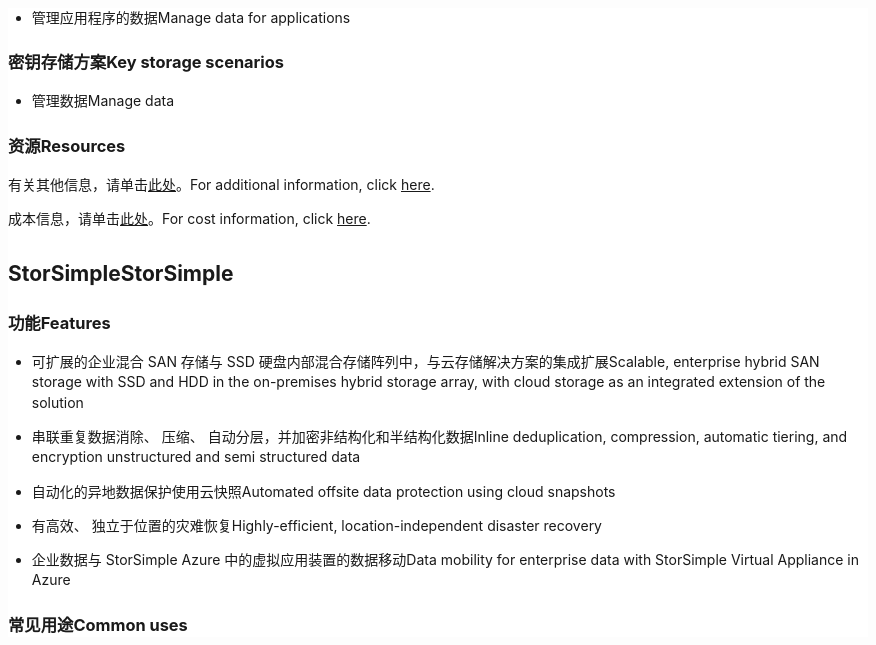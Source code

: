 - <span data-ttu-id="6e1b0-242">管理应用程序的数据</span><span class="sxs-lookup"><span data-stu-id="6e1b0-242">Manage data for applications</span></span>
    
### <a name="key-storage-scenarios"></a><span data-ttu-id="6e1b0-243">密钥存储方案</span><span class="sxs-lookup"><span data-stu-id="6e1b0-243">Key storage scenarios</span></span>

- <span data-ttu-id="6e1b0-244">管理数据</span><span class="sxs-lookup"><span data-stu-id="6e1b0-244">Manage data</span></span>
    
### <a name="resources"></a><span data-ttu-id="6e1b0-245">资源</span><span class="sxs-lookup"><span data-stu-id="6e1b0-245">Resources</span></span>

<span data-ttu-id="6e1b0-246">有关其他信息，请单击[此处](http://azure.microsoft.com/services/virtual-machines/)。</span><span class="sxs-lookup"><span data-stu-id="6e1b0-246">For additional information, click [here](http://azure.microsoft.com/services/virtual-machines/).</span></span>
  
<span data-ttu-id="6e1b0-247">成本信息，请单击[此处](http://azure.microsoft.com/pricing/details/virtual-machines/)。</span><span class="sxs-lookup"><span data-stu-id="6e1b0-247">For cost information, click [here](http://azure.microsoft.com/pricing/details/virtual-machines/).</span></span>
  
## <a name="storsimple"></a><span data-ttu-id="6e1b0-248">StorSimple</span><span class="sxs-lookup"><span data-stu-id="6e1b0-248">StorSimple</span></span>

### <a name="features"></a><span data-ttu-id="6e1b0-249">功能</span><span class="sxs-lookup"><span data-stu-id="6e1b0-249">Features</span></span>

- <span data-ttu-id="6e1b0-250">可扩展的企业混合 SAN 存储与 SSD 硬盘内部混合存储阵列中，与云存储解决方案的集成扩展</span><span class="sxs-lookup"><span data-stu-id="6e1b0-250">Scalable, enterprise hybrid SAN storage with SSD and HDD in the on-premises hybrid storage array, with cloud storage as an integrated extension of the solution</span></span>
    
- <span data-ttu-id="6e1b0-251">串联重复数据消除、 压缩、 自动分层，并加密非结构化和半结构化数据</span><span class="sxs-lookup"><span data-stu-id="6e1b0-251">Inline deduplication, compression, automatic tiering, and encryption unstructured and semi structured data</span></span>
    
- <span data-ttu-id="6e1b0-252">自动化的异地数据保护使用云快照</span><span class="sxs-lookup"><span data-stu-id="6e1b0-252">Automated offsite data protection using cloud snapshots</span></span>
    
- <span data-ttu-id="6e1b0-253">有高效、 独立于位置的灾难恢复</span><span class="sxs-lookup"><span data-stu-id="6e1b0-253">Highly-efficient, location-independent disaster recovery</span></span>
    
- <span data-ttu-id="6e1b0-254">企业数据与 StorSimple Azure 中的虚拟应用装置的数据移动</span><span class="sxs-lookup"><span data-stu-id="6e1b0-254">Data mobility for enterprise data with StorSimple Virtual Appliance in Azure</span></span>
    
### <a name="common-uses"></a><span data-ttu-id="6e1b0-255">常见用途</span><span class="sxs-lookup"><span data-stu-id="6e1b0-255">Common uses</span></span>
